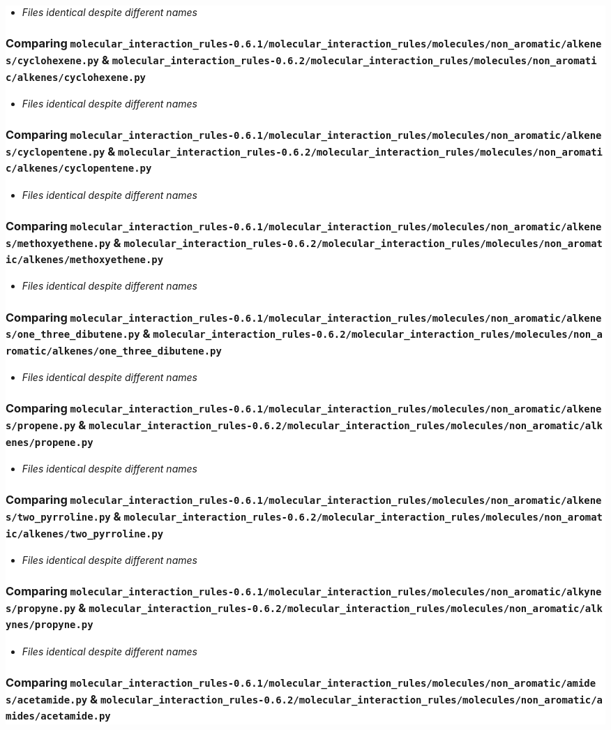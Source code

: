  * *Files identical despite different names*

### Comparing `molecular_interaction_rules-0.6.1/molecular_interaction_rules/molecules/non_aromatic/alkenes/cyclohexene.py` & `molecular_interaction_rules-0.6.2/molecular_interaction_rules/molecules/non_aromatic/alkenes/cyclohexene.py`

 * *Files identical despite different names*

### Comparing `molecular_interaction_rules-0.6.1/molecular_interaction_rules/molecules/non_aromatic/alkenes/cyclopentene.py` & `molecular_interaction_rules-0.6.2/molecular_interaction_rules/molecules/non_aromatic/alkenes/cyclopentene.py`

 * *Files identical despite different names*

### Comparing `molecular_interaction_rules-0.6.1/molecular_interaction_rules/molecules/non_aromatic/alkenes/methoxyethene.py` & `molecular_interaction_rules-0.6.2/molecular_interaction_rules/molecules/non_aromatic/alkenes/methoxyethene.py`

 * *Files identical despite different names*

### Comparing `molecular_interaction_rules-0.6.1/molecular_interaction_rules/molecules/non_aromatic/alkenes/one_three_dibutene.py` & `molecular_interaction_rules-0.6.2/molecular_interaction_rules/molecules/non_aromatic/alkenes/one_three_dibutene.py`

 * *Files identical despite different names*

### Comparing `molecular_interaction_rules-0.6.1/molecular_interaction_rules/molecules/non_aromatic/alkenes/propene.py` & `molecular_interaction_rules-0.6.2/molecular_interaction_rules/molecules/non_aromatic/alkenes/propene.py`

 * *Files identical despite different names*

### Comparing `molecular_interaction_rules-0.6.1/molecular_interaction_rules/molecules/non_aromatic/alkenes/two_pyrroline.py` & `molecular_interaction_rules-0.6.2/molecular_interaction_rules/molecules/non_aromatic/alkenes/two_pyrroline.py`

 * *Files identical despite different names*

### Comparing `molecular_interaction_rules-0.6.1/molecular_interaction_rules/molecules/non_aromatic/alkynes/propyne.py` & `molecular_interaction_rules-0.6.2/molecular_interaction_rules/molecules/non_aromatic/alkynes/propyne.py`

 * *Files identical despite different names*

### Comparing `molecular_interaction_rules-0.6.1/molecular_interaction_rules/molecules/non_aromatic/amides/acetamide.py` & `molecular_interaction_rules-0.6.2/molecular_interaction_rules/molecules/non_aromatic/amides/acetamide.py`
